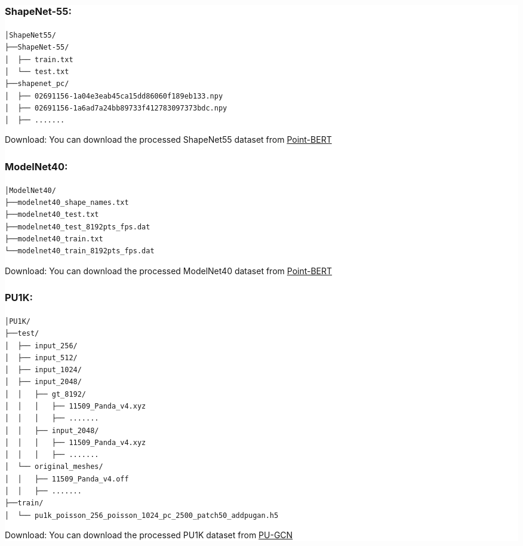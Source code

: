 ### ShapeNet-55:

```
│ShapeNet55/
├──ShapeNet-55/
│  ├── train.txt
│  └── test.txt
├──shapenet_pc/
│  ├── 02691156-1a04e3eab45ca15dd86060f189eb133.npy
│  ├── 02691156-1a6ad7a24bb89733f412783097373bdc.npy
│  ├── .......
```
Download: You can download the processed ShapeNet55 dataset from [Point-BERT](https://github.com/lulutang0608/Point-BERT/blob/49e2c7407d351ce8fe65764bbddd5d9c0e0a4c52/DATASET.md)

### ModelNet40:

```
│ModelNet40/
├──modelnet40_shape_names.txt
├──modelnet40_test.txt
├──modelnet40_test_8192pts_fps.dat
├──modelnet40_train.txt
└──modelnet40_train_8192pts_fps.dat
```
Download: You can download the processed ModelNet40 dataset from [Point-BERT](https://github.com/lulutang0608/Point-BERT/blob/49e2c7407d351ce8fe65764bbddd5d9c0e0a4c52/DATASET.md)

### PU1K:

```
│PU1K/
├──test/
│  ├── input_256/
│  ├── input_512/
│  ├── input_1024/
│  ├── input_2048/
│  │   ├── gt_8192/
│  │   │   ├── 11509_Panda_v4.xyz
│  │   │   ├── .......
│  │   ├── input_2048/  
│  │   │   ├── 11509_Panda_v4.xyz
│  │   │   ├── .......  
│  └── original_meshes/
│  │   ├── 11509_Panda_v4.off
│  │   ├── ....... 
├──train/
│  └── pu1k_poisson_256_poisson_1024_pc_2500_patch50_addpugan.h5

```
Download: You can download the processed PU1K dataset from [PU-GCN](https://github.com/guochengqian/PU-GCN)
